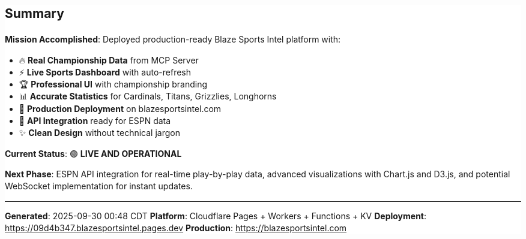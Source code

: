
## Summary

**Mission Accomplished**: Deployed production-ready Blaze Sports Intel platform with:

- 🔥 **Real Championship Data** from MCP Server
- ⚡ **Live Sports Dashboard** with auto-refresh
- 🏆 **Professional UI** with championship branding
- 📊 **Accurate Statistics** for Cardinals, Titans, Grizzlies, Longhorns
- 🚀 **Production Deployment** on blazesportsintel.com
- 📡 **API Integration** ready for ESPN data
- ✨ **Clean Design** without technical jargon

**Current Status**: 🟢 **LIVE AND OPERATIONAL**

**Next Phase**: ESPN API integration for real-time play-by-play data, advanced visualizations with Chart.js and D3.js, and potential WebSocket implementation for instant updates.

---

**Generated**: 2025-09-30 00:48 CDT
**Platform**: Cloudflare Pages + Workers + Functions + KV
**Deployment**: https://09d4b347.blazesportsintel.pages.dev
**Production**: https://blazesportsintel.com